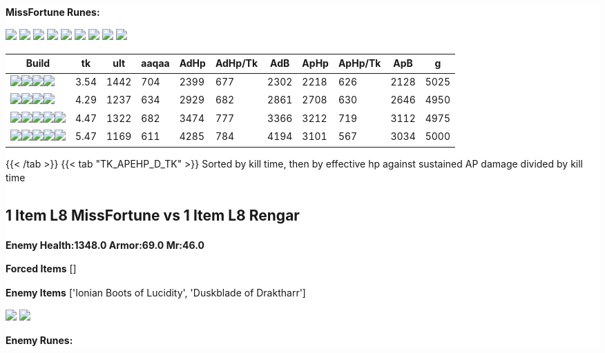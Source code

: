 

**MissFortune Runes:**


![](/Styles/Precision/PressTheAttack/PressTheAttack.png)
![](/Styles/Precision/Overheal.png)
![](/Styles/Precision/LegendAlacrity/LegendAlacrity.png)
![](/Styles/Precision/CutDown/CutDown.png)
![](/Styles/Sorcery/AbsoluteFocus/AbsoluteFocus.png)
![](/Styles/Sorcery/GatheringStorm/GatheringStorm.png)
![](/StatMods/StatModsAdaptiveForceIcon.png)
![](/StatMods/StatModsAdaptiveForceIcon.png)
![](/StatMods/StatModsArmorIcon.png)





 Build |tk|ult|aaqaa|AdHp|AdHp/Tk|AdB|ApHp|ApHp/Tk|ApB|g
-|-|-|-|-|-|-|-|-|-|-
![](/item/3074.png)![](/item/1001.png)![](/item/1055.png)![](/item/1037.png)|3.54|1442|704|2399|677|2302|2218|626|2128|5025
![](/item/3161.png)![](/item/1001.png)![](/item/1053.png)![](/item/1055.png)|4.29|1237|634|2929|682|2861|2708|630|2646|4950
![](/item/6673.png)![](/item/1001.png)![](/item/1055.png)![](/item/1037.png)![](/item/1036.png)|4.47|1322|682|3474|777|3366|3212|719|3112|4975
![](/item/3026.png)![](/item/1001.png)![](/item/1053.png)![](/item/1055.png)![](/item/1036.png)|5.47|1169|611|4285|784|4194|3101|567|3034|5000
{{< /tab >}}
{{< tab "TK_APEHP_D_TK" >}}
Sorted by kill time, then by effective hp against sustained AP damage divided by kill time
## 1 Item L8 MissFortune vs 1 Item L8 Rengar

**Enemy Health:1348.0 Armor:69.0 Mr:46.0**


**Forced Items** []








**Enemy Items** ['Ionian Boots of Lucidity', 'Duskblade of Draktharr']





![](/item/3158.png)
![](/item/6691.png)



**Enemy Runes:**
